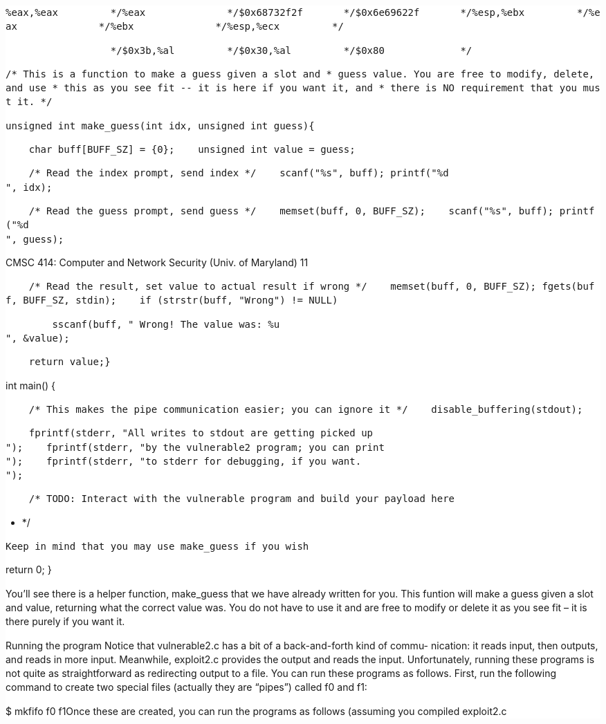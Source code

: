 <pre>%eax,%eax         */%eax              */$0x68732f2f       */$0x6e69622f       */%esp,%ebx         */%eax              */%ebx              */%esp,%ecx         */</pre>

<pre>                  */$0x3b,%al         */$0x30,%al         */$0x80             */</pre>

<pre>/* This is a function to make a guess given a slot and * guess value. You are free to modify, delete, and use * this as you see fit -- it is here if you want it, and * there is NO requirement that you must it. */</pre>

<pre>unsigned int make_guess(int idx, unsigned int guess){</pre>

<pre>    char buff[BUFF_SZ] = {0};    unsigned int value = guess;</pre>

<pre>    /* Read the index prompt, send index */    scanf("%s", buff); printf("%d
", idx);</pre>

<pre>    /* Read the guess prompt, send guess */    memset(buff, 0, BUFF_SZ);    scanf("%s", buff); printf("%d
", guess);</pre>

CMSC 414: Computer and Network Security (Univ. of Maryland) 11

<pre>    /* Read the result, set value to actual result if wrong */    memset(buff, 0, BUFF_SZ); fgets(buff, BUFF_SZ, stdin);    if (strstr(buff, "Wrong") != NULL)</pre>

<pre>        sscanf(buff, " Wrong! The value was: %u
", &amp;value);</pre>

<pre>    return value;}</pre>

int main() {

<pre>    /* This makes the pipe communication easier; you can ignore it */    disable_buffering(stdout);</pre>

<pre>    fprintf(stderr, "All writes to stdout are getting picked up
");    fprintf(stderr, "by the vulnerable2 program; you can print
");    fprintf(stderr, "to stderr for debugging, if you want.
");</pre>

<pre>    /* TODO: Interact with the vulnerable program and build your payload here</pre>

* */

<pre>Keep in mind that you may use make_guess if you wish</pre>

return 0; }

You’ll see there is a helper function, make_guess that we have already written for you. This funtion will make a guess given a slot and value, returning what the correct value was. You do not have to use it and are free to modify or delete it as you see fit – it is there purely if you want it.

Running the program Notice that vulnerable2.c has a bit of a back-and-forth kind of commu- nication: it reads input, then outputs, and reads in more input. Meanwhile, exploit2.c provides the output and reads the input. Unfortunately, running these programs is not quite as straightforward as redirecting output to a file. You can run these programs as follows. First, run the following command to create two special files (actually they are “pipes”) called f0 and f1:

$ mkfifo f0 f1Once these are created, you can run the programs as follows (assuming you compiled exploit2.c
